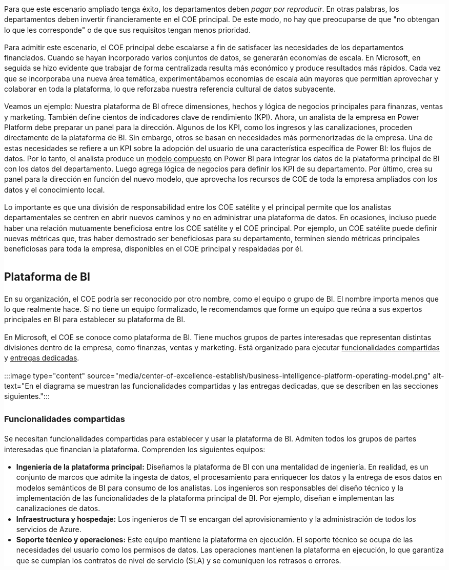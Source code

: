 Para que este escenario ampliado tenga éxito, los departamentos deben _pagar por reproducir_. En otras palabras, los departamentos deben invertir financieramente en el COE principal. De este modo, no hay que preocuparse de que "no obtengan lo que les corresponde" o de que sus requisitos tengan menos prioridad.

Para admitir este escenario, el COE principal debe escalarse a fin de satisfacer las necesidades de los departamentos financiados. Cuando se hayan incorporado varios conjuntos de datos, se generarán economías de escala. En Microsoft, en seguida se hizo evidente que trabajar de forma centralizada resulta más económico y produce resultados más rápidos. Cada vez que se incorporaba una nueva área temática, experimentábamos economías de escala aún mayores que permitían aprovechar y colaborar en toda la plataforma, lo que reforzaba nuestra referencia cultural de datos subyacente.

Veamos un ejemplo: Nuestra plataforma de BI ofrece dimensiones, hechos y lógica de negocios principales para finanzas, ventas y marketing. También define cientos de indicadores clave de rendimiento (KPI). Ahora, un analista de la empresa en Power Platform debe preparar un panel para la dirección. Algunos de los KPI, como los ingresos y las canalizaciones, proceden directamente de la plataforma de BI. Sin embargo, otros se basan en necesidades más pormenorizadas de la empresa. Una de estas necesidades se refiere a un KPI sobre la adopción del usuario de una característica específica de Power BI: los flujos de datos. Por lo tanto, el analista produce un [modelo compuesto](composite-model-guidance.md) en Power BI para integrar los datos de la plataforma principal de BI con los datos del departamento. Luego agrega lógica de negocios para definir los KPI de su departamento. Por último, crea su panel para la dirección en función del nuevo modelo, que aprovecha los recursos de COE de toda la empresa ampliados con los datos y el conocimiento local.

Lo importante es que una división de responsabilidad entre los COE satélite y el principal permite que los analistas departamentales se centren en abrir nuevos caminos y no en administrar una plataforma de datos. En ocasiones, incluso puede haber una relación mutuamente beneficiosa entre los COE satélite y el COE principal. Por ejemplo, un COE satélite puede definir nuevas métricas que, tras haber demostrado ser beneficiosas para su departamento, terminen siendo métricas principales beneficiosas para toda la empresa, disponibles en el COE principal y respaldadas por él.

## <a name="bi-platform"></a>Plataforma de BI

En su organización, el COE podría ser reconocido por otro nombre, como el equipo o grupo de BI. El nombre importa menos que lo que realmente hace. Si no tiene un equipo formalizado, le recomendamos que forme un equipo que reúna a sus expertos principales en BI para establecer su plataforma de BI.

En Microsoft, el COE se conoce como plataforma de BI. Tiene muchos grupos de partes interesadas que representan distintas divisiones dentro de la empresa, como finanzas, ventas y marketing. Está organizado para ejecutar [funcionalidades compartidas](#shared-capabilities) y [entregas dedicadas](#dedicated-deliveries).

:::image type="content" source="media/center-of-excellence-establish/business-intelligence-platform-operating-model.png" alt-text="En el diagrama se muestran las funcionalidades compartidas y las entregas dedicadas, que se describen en las secciones siguientes.":::

### <a name="shared-capabilities"></a>Funcionalidades compartidas

Se necesitan funcionalidades compartidas para establecer y usar la plataforma de BI. Admiten todos los grupos de partes interesadas que financian la plataforma. Comprenden los siguientes equipos:

- **Ingeniería de la plataforma principal:** Diseñamos la plataforma de BI con una mentalidad de ingeniería. En realidad, es un conjunto de marcos que admite la ingesta de datos, el procesamiento para enriquecer los datos y la entrega de esos datos en modelos semánticos de BI para consumo de los analistas. Los ingenieros son responsables del diseño técnico y la implementación de las funcionalidades de la plataforma principal de BI. Por ejemplo, diseñan e implementan las canalizaciones de datos.
- **Infraestructura y hospedaje:** Los ingenieros de TI se encargan del aprovisionamiento y la administración de todos los servicios de Azure.
- **Soporte técnico y operaciones:** Este equipo mantiene la plataforma en ejecución. El soporte técnico se ocupa de las necesidades del usuario como los permisos de datos. Las operaciones mantienen la plataforma en ejecución, lo que garantiza que se cumplan los contratos de nivel de servicio (SLA) y se comuniquen los retrasos o errores.